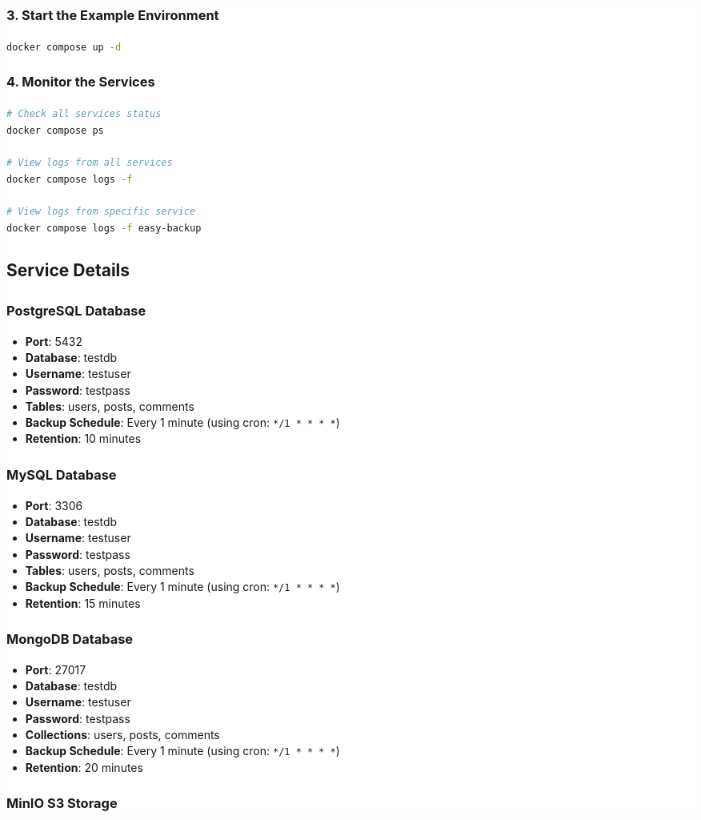### 3. Start the Example Environment

```bash
docker compose up -d
```

### 4. Monitor the Services

```bash
# Check all services status
docker compose ps

# View logs from all services
docker compose logs -f

# View logs from specific service
docker compose logs -f easy-backup
```

## Service Details

### PostgreSQL Database

- **Port**: 5432
- **Database**: testdb
- **Username**: testuser
- **Password**: testpass
- **Tables**: users, posts, comments
- **Backup Schedule**: Every 1 minute (using cron: `*/1 * * * *`)
- **Retention**: 10 minutes

### MySQL Database

- **Port**: 3306
- **Database**: testdb
- **Username**: testuser
- **Password**: testpass
- **Tables**: users, posts, comments
- **Backup Schedule**: Every 1 minute (using cron: `*/1 * * * *`)
- **Retention**: 15 minutes

### MongoDB Database

- **Port**: 27017
- **Database**: testdb
- **Username**: testuser
- **Password**: testpass
- **Collections**: users, posts, comments
- **Backup Schedule**: Every 1 minute (using cron: `*/1 * * * *`)
- **Retention**: 20 minutes

### MinIO S3 Storage
